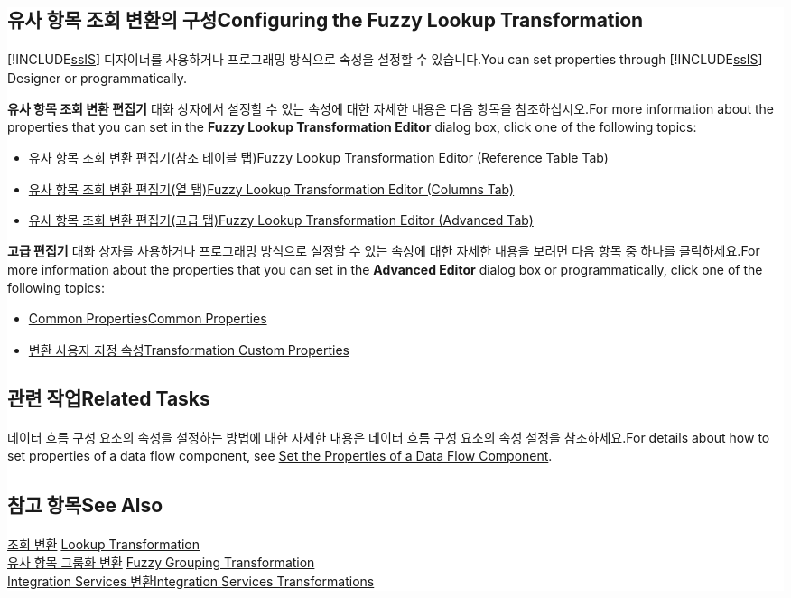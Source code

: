 ## <a name="configuring-the-fuzzy-lookup-transformation"></a><span data-ttu-id="883f3-227">유사 항목 조회 변환의 구성</span><span class="sxs-lookup"><span data-stu-id="883f3-227">Configuring the Fuzzy Lookup Transformation</span></span>  
 <span data-ttu-id="883f3-228">[!INCLUDE[ssIS](../../../includes/ssis-md.md)] 디자이너를 사용하거나 프로그래밍 방식으로 속성을 설정할 수 있습니다.</span><span class="sxs-lookup"><span data-stu-id="883f3-228">You can set properties through [!INCLUDE[ssIS](../../../includes/ssis-md.md)] Designer or programmatically.</span></span>  
  
 <span data-ttu-id="883f3-229">**유사 항목 조회 변환 편집기** 대화 상자에서 설정할 수 있는 속성에 대한 자세한 내용은 다음 항목을 참조하십시오.</span><span class="sxs-lookup"><span data-stu-id="883f3-229">For more information about the properties that you can set in the **Fuzzy Lookup Transformation Editor** dialog box, click one of the following topics:</span></span>  
  
-   [<span data-ttu-id="883f3-230">유사 항목 조회 변환 편집기&#40;참조 테이블 탭&#41;</span><span class="sxs-lookup"><span data-stu-id="883f3-230">Fuzzy Lookup Transformation Editor &#40;Reference Table Tab&#41;</span></span>](../../fuzzy-lookup-transformation-editor-reference-table-tab.md)  
  
-   [<span data-ttu-id="883f3-231">유사 항목 조회 변환 편집기&#40;열 탭&#41;</span><span class="sxs-lookup"><span data-stu-id="883f3-231">Fuzzy Lookup Transformation Editor &#40;Columns Tab&#41;</span></span>](../../fuzzy-lookup-transformation-editor-columns-tab.md)  
  
-   [<span data-ttu-id="883f3-232">유사 항목 조회 변환 편집기&#40;고급 탭&#41;</span><span class="sxs-lookup"><span data-stu-id="883f3-232">Fuzzy Lookup Transformation Editor &#40;Advanced Tab&#41;</span></span>](../../fuzzy-lookup-transformation-editor-advanced-tab.md)  
  
 <span data-ttu-id="883f3-233">**고급 편집기** 대화 상자를 사용하거나 프로그래밍 방식으로 설정할 수 있는 속성에 대한 자세한 내용을 보려면 다음 항목 중 하나를 클릭하세요.</span><span class="sxs-lookup"><span data-stu-id="883f3-233">For more information about the properties that you can set in the **Advanced Editor** dialog box or programmatically, click one of the following topics:</span></span>  
  
-   [<span data-ttu-id="883f3-234">Common Properties</span><span class="sxs-lookup"><span data-stu-id="883f3-234">Common Properties</span></span>](../../common-properties.md)  
  
-   [<span data-ttu-id="883f3-235">변환 사용자 지정 속성</span><span class="sxs-lookup"><span data-stu-id="883f3-235">Transformation Custom Properties</span></span>](transformation-custom-properties.md)  
  
## <a name="related-tasks"></a><span data-ttu-id="883f3-236">관련 작업</span><span class="sxs-lookup"><span data-stu-id="883f3-236">Related Tasks</span></span>  
 <span data-ttu-id="883f3-237">데이터 흐름 구성 요소의 속성을 설정하는 방법에 대한 자세한 내용은 [데이터 흐름 구성 요소의 속성 설정](../set-the-properties-of-a-data-flow-component.md)을 참조하세요.</span><span class="sxs-lookup"><span data-stu-id="883f3-237">For details about how to set properties of a data flow component, see [Set the Properties of a Data Flow Component](../set-the-properties-of-a-data-flow-component.md).</span></span>  
  
## <a name="see-also"></a><span data-ttu-id="883f3-238">참고 항목</span><span class="sxs-lookup"><span data-stu-id="883f3-238">See Also</span></span>  
 <span data-ttu-id="883f3-239">[조회 변환](lookup-transformation.md) </span><span class="sxs-lookup"><span data-stu-id="883f3-239">[Lookup Transformation](lookup-transformation.md) </span></span>  
 <span data-ttu-id="883f3-240">[유사 항목 그룹화 변환](fuzzy-grouping-transformation.md) </span><span class="sxs-lookup"><span data-stu-id="883f3-240">[Fuzzy Grouping Transformation](fuzzy-grouping-transformation.md) </span></span>  
 [<span data-ttu-id="883f3-241">Integration Services 변환</span><span class="sxs-lookup"><span data-stu-id="883f3-241">Integration Services Transformations</span></span>](integration-services-transformations.md)  
  
  
